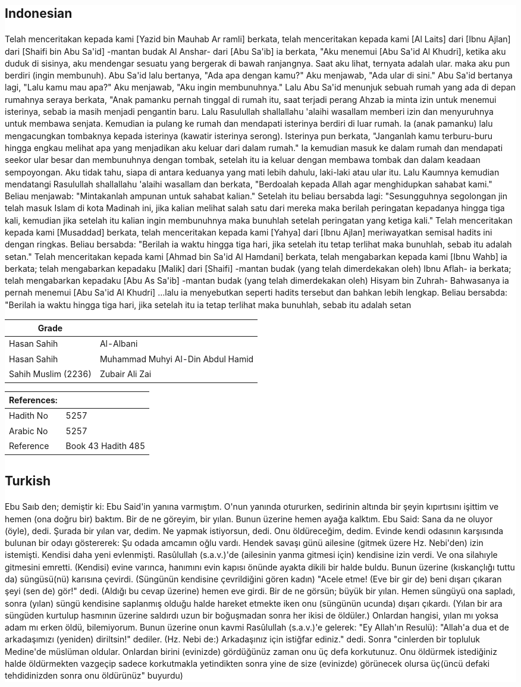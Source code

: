 ## Indonesian


<div dir="ltr" lang="id" style={{fontSize:'larger',backgroundColor:'#f8f9fa',padding:20}}>
Telah menceritakan kepada kami [Yazid bin Mauhab Ar ramli] berkata, telah menceritakan kepada kami [Al Laits] dari [Ibnu Ajlan] dari [Shaifi bin Abu Sa'id] -mantan budak Al Anshar- dari [Abu Sa'ib] ia berkata, "Aku menemui [Abu Sa'id Al Khudri], ketika aku duduk di sisinya, aku mendengar sesuatu yang bergerak di bawah ranjangnya. Saat aku lihat, ternyata adalah ular. maka aku pun berdiri (ingin membunuh). Abu Sa'id lalu bertanya, "Ada apa dengan kamu?" Aku menjawab, "Ada ular di sini." Abu Sa'id bertanya lagi, "Lalu kamu mau apa?" Aku menjawab, "Aku ingin membunuhnya." Lalu Abu Sa'id menunjuk sebuah rumah yang ada di depan rumahnya seraya berkata, "Anak pamanku pernah tinggal di rumah itu, saat terjadi perang Ahzab ia minta izin untuk menemui isterinya, sebab ia masih menjadi pengantin baru. Lalu Rasulullah shallallahu 'alaihi wasallam memberi izin dan menyuruhnya untuk membawa senjata. Kemudian ia pulang ke rumah dan mendapati isterinya berdiri di luar rumah. Ia (anak pamanku) lalu mengacungkan tombaknya kepada isterinya (kawatir isterinya serong). Isterinya pun berkata, "Janganlah kamu terburu-buru hingga engkau melihat apa yang menjadikan aku keluar dari dalam rumah." Ia kemudian masuk ke dalam rumah dan mendapati seekor ular besar dan membunuhnya dengan tombak, setelah itu ia keluar dengan membawa tombak dan dalam keadaan sempoyongan. Aku tidak tahu, siapa di antara keduanya yang mati lebih dahulu, laki-laki atau ular itu. Lalu Kaumnya kemudian mendatangi Rasulullah shallallahu 'alaihi wasallam dan berkata, "Berdoalah kepada Allah agar menghidupkan sahabat kami." Beliau menjawab: "Mintakanlah ampunan untuk sahabat kalian." Setelah itu beliau bersabda lagi: "Sesungguhnya segolongan jin telah masuk Islam di kota Madinah ini, jika kalian melihat salah satu dari mereka maka berilah peringatan kepadanya hingga tiga kali, kemudian jika setelah itu kalian ingin membunuhnya maka bunuhlah setelah peringatan yang ketiga kali." Telah menceritakan kepada kami [Musaddad] berkata, telah menceritakan kepada kami [Yahya] dari [Ibnu Ajlan] meriwayatkan semisal hadits ini dengan ringkas. Beliau bersabda: "Berilah ia waktu hingga tiga hari, jika setelah itu tetap terlihat maka bunuhlah, sebab itu adalah setan." Telah menceritakan kepada kami [Ahmad bin Sa'id Al Hamdani] berkata, telah mengabarkan kepada kami [Ibnu Wahb] ia berkata; telah mengabarkan kepadaku [Malik] dari [Shaifi] -mantan budak (yang telah dimerdekakan oleh) Ibnu Aflah- ia berkata; telah mengabarkan kepadaku [Abu As Sa'ib] -mantan budak (yang telah dimerdekakan oleh) Hisyam bin Zuhrah- Bahwasanya ia pernah menemui [Abu Sa'id Al Khudri] …lalu ia menyebutkan seperti hadits tersebut dan bahkan lebih lengkap. Beliau bersabda: "Berilah ia waktu hingga tiga hari, jika setelah itu ia tetap terlihat maka bunuhlah, sebab itu adalah setan
</div>
<div style={{backgroundColor:'#f8f9fa',padding:20, marginBottom: 10}}><table> <thead> <tr> <th>Grade</th> <th></th> </tr> </thead> <tbody> <tr><td>Hasan Sahih</td><td>Al-Albani</td></tr><tr><td>Hasan Sahih</td><td>Muhammad Muhyi Al-Din Abdul Hamid</td></tr><tr><td>Sahih Muslim (2236)</td><td>Zubair Ali Zai</td></tr></tbody></table><table> <thead> <tr> <th>References:</th> <th></th> </tr> </thead> <tbody><tr><td>Hadith No</td><td>5257</td></tr><tr><td>Arabic No</td><td>5257</td></tr><tr><td>Reference</td><td>Book 43 Hadith 485</td></tr></tbody></table></div>

## Turkish


<div dir="ltr" lang="tr" style={{fontSize:'larger',backgroundColor:'#f8f9fa',padding:20}}>
Ebu Saıb den; demiştir ki: Ebu Said'in yanına varmıştım. O'nun yanında otururken, sedirinin altında bir şeyin kıpırtısını işittim ve hemen (ona doğru bir) baktım. Bir de ne göreyim, bir yılan. Bunun üzerine hemen ayağa kalktım. Ebu Said: Sana da ne oluyor (öyle), dedi. Şurada bir yılan var, dedim. Ne yapmak istiyorsun, dedi. Onu öldüreceğim, dedim. Evinde kendi odasının karşısında bulunan bir odayı göstererek: Şu odada amcamın oğlu vardı. Hendek savaşı günü ailesine (gitmek üzere Hz. Nebi'den) izin istemişti. Kendisi daha yeni evlenmişti. Rasûlullah (s.a.v.)'de (ailesinin yanma gitmesi için) kendisine izin verdi. Ve ona silahıyle gitmesini emretti. (Kendisi) evine varınca, hanımını evin kapısı önünde ayakta dikili bir halde buldu. Bunun üzerine (kıskançlığı tuttu da) süngüsü(nü) karısına çevirdi. (Süngünün kendisine çevrildiğini gören kadın) "Acele etme! (Eve bir gir de) beni dışarı çıkaran şeyi (sen de) gör!" dedi. (Aldığı bu cevap üzerine) hemen eve girdi. Bir de ne görsün; büyük bir yılan. Hemen süngüyü ona sapladı, sonra (yılan) süngü kendisine saplanmış olduğu halde hareket etmekte iken onu (süngünün ucunda) dışarı çıkardı. (Yılan bir ara süngüden kurtulup hasmının üzerine saldırdı uzun bir boğuşmadan sonra her ikisi de öldüler.) Onlardan hangisi, yılan mı yoksa adam mı erken öldü, bilemiyorum. Bunun üzerine onun kavmi Rasûlullah (s.a.v.)'e gelerek: "Ey Allah'ın Resulü): "Allah'a dua et de arkadaşımızı (yeniden) diriltsin!" dediler. (Hz. Nebi de:) Arkadaşınız için istiğfar ediniz." dedi. Sonra "cinlerden bir topluluk Medine'de müslüman oldular. Onlardan birini (evinizde) gördüğünüz zaman onu üç defa korkutunuz. Onu öldürmek istediğiniz halde öldürmekten vazgeçip sadece korkutmakla yetindikten sonra yine de size (evinizde) görünecek olursa üç(üncü defaki tehdidinizden sonra onu öldürünüz" buyurdu)
